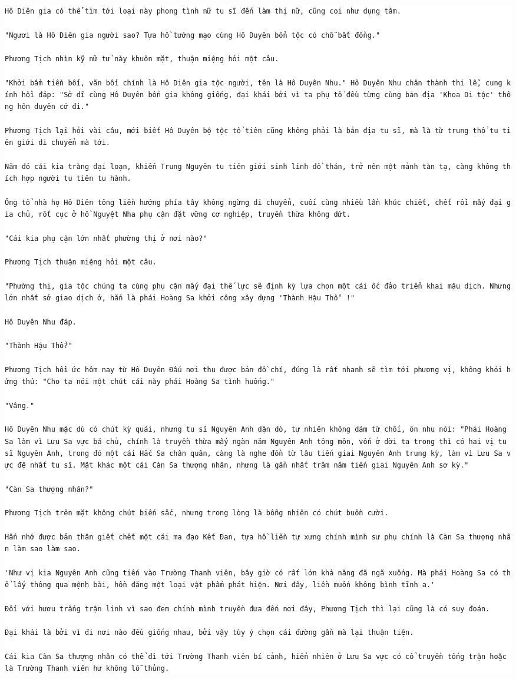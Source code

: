 	Hô Diên gia có thể tìm tới loại này phong tình nữ tu sĩ đến làm thị nữ, cũng coi như dụng tâm.

	"Ngươi là Hô Diên gia người sao? Tựa hồ tướng mạo cùng Hô Duyên bổn tộc có chỗ bất đồng."

	Phương Tịch nhìn kỹ nữ tử này khuôn mặt, thuận miệng hỏi một câu.

	"Khởi bẩm tiền bối, vãn bối chính là Hô Diên gia tộc người, tên là Hô Duyên Nhu." Hô Duyên Nhu chân thành thi lễ, cung kính hồi đáp: "Sở dĩ cùng Hô Duyên bổn gia không giống, đại khái bởi vì ta phụ tổ đều từng cùng bản địa 'Khoa Di tộc' thông hôn duyên cớ đi."

	Phương Tịch lại hỏi vài câu, mới biết Hô Duyên bộ tộc tổ tiên cũng không phải là bản địa tu sĩ, mà là từ trung thổ tu tiên giới di chuyển mà tới.

	Năm đó cái kia tràng đại loạn, khiến Trung Nguyên tu tiên giới sinh linh đồ thán, trở nên một mảnh tàn tạ, càng không thích hợp người tu tiên tu hành.

	Ông tổ nhà họ Hô Diên tông liền hướng phía tây không ngừng di chuyển, cuối cùng nhiều lần khúc chiết, chết rồi mấy đại gia chủ, rốt cục ở hồ Nguyệt Nha phụ cận đặt vững cơ nghiệp, truyền thừa không dứt.

	"Cái kia phụ cận lớn nhất phường thị ở nơi nào?"

	Phương Tịch thuận miệng hỏi một câu.

	"Phường thị, gia tộc chúng ta cùng phụ cận mấy đại thế lực sẽ định kỳ lựa chọn một cái ốc đảo triển khai mậu dịch. Nhưng lớn nhất sở giao dịch ở, hẳn là phái Hoàng Sa khởi công xây dựng 'Thành Hậu Thổ' !"

	Hô Duyên Nhu đáp.

	"Thành Hậu Thổ?"

	Phương Tịch hồi ức hôm nay từ Hô Duyên Đấu nơi thu được bản đồ chí, đúng là rất nhanh sẽ tìm tới phương vị, không khỏi hứng thú: "Cho ta nói một chút cái này phái Hoàng Sa tình huống."

	"Vâng."

	Hô Duyên Nhu mặc dù có chút kỳ quái, nhưng tu sĩ Nguyên Anh dặn dò, tự nhiên không dám từ chối, ôn nhu nói: "Phái Hoàng Sa làm vì Lưu Sa vực bá chủ, chính là truyền thừa mấy ngàn năm Nguyên Anh tông môn, vốn ở đời ta trong thì có hai vị tu sĩ Nguyên Anh, trong đó một cái Hắc Sa chân quân, càng là nghe đồn từ lâu tiến giai Nguyên Anh trung kỳ, làm vì Lưu Sa vực đệ nhất tu sĩ. Mặt khác một cái Càn Sa thượng nhân, nhưng là gần nhất trăm năm tiến giai Nguyên Anh sơ kỳ."

	"Càn Sa thượng nhân?"

	Phương Tịch trên mặt không chút biến sắc, nhưng trong lòng là bỗng nhiên có chút buồn cười.

	Hắn nhớ được bản thân giết chết một cái ma đạo Kết Đan, tựa hồ liền tự xưng chính mình sư phụ chính là Càn Sa thượng nhân làm sao làm sao.

	'Như vị kia Nguyên Anh cũng tiến vào Trường Thanh viên, bây giờ có rất lớn khả năng đã ngã xuống. Mà phái Hoàng Sa có thể lấy thông qua mệnh bài, hồn đăng một loại vật phẩm phát hiện. Nơi đây, liền muốn không bình tĩnh a.'

	Đối với hươu trắng trận linh vì sao đem chính mình truyền đưa đến nơi đây, Phương Tịch thì lại cũng là có suy đoán.

	Đại khái là bởi vì đi nơi nào đều giống nhau, bởi vậy tùy ý chọn cái đường gần mà lại thuận tiện.

	Cái kia Càn Sa thượng nhân có thể đi tới Trường Thanh viên bí cảnh, hiển nhiên ở Lưu Sa vực có cổ truyền tống trận hoặc là Trường Thanh viên hư không lỗ thủng.
